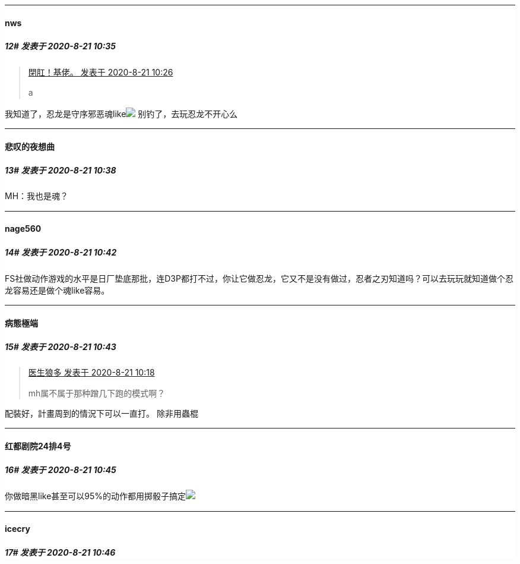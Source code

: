 
-----

####  nws  
##### 12#       发表于 2020-8-21 10:35


<blockquote><a href="httphttps://bbs.saraba1st.com/2b/forum.php?mod=redirect&amp;goto=findpost&amp;pid=48503427&amp;ptid=1955788" target="_blank">閉肛！基佬。 发表于 2020-8-21 10:26</a>

a</blockquote>
我知道了，忍龙是守序邪恶魂like<img src="https://static.saraba1st.com/image/smiley/face2017/053.png" referrerpolicy="no-referrer"> 别钓了，去玩忍龙不开心么


-----

####  悲叹的夜想曲  
##### 13#       发表于 2020-8-21 10:38


MH：我也是魂？


-----

####  nage560  
##### 14#       发表于 2020-8-21 10:42


FS社做动作游戏的水平是日厂垫底那批，连D3P都打不过，你让它做忍龙，它又不是没有做过，忍者之刃知道吗？可以去玩玩就知道做个忍龙容易还是做个魂like容易。


-----

####  病態極端  
##### 15#       发表于 2020-8-21 10:43


<blockquote><a href="httphttps://bbs.saraba1st.com/2b/forum.php?mod=redirect&amp;goto=findpost&amp;pid=48503333&amp;ptid=1955788" target="_blank">医生狼多 发表于 2020-8-21 10:18</a>

mh属不属于那种蹭几下跑的模式啊？</blockquote>
配裝好，計畫周到的情況下可以一直打。
除非用蟲棍


-----

####  红都剧院24排4号  
##### 16#       发表于 2020-8-21 10:45


你做暗黑like甚至可以95%的动作都用掷骰子搞定<img src="https://static.saraba1st.com/image/smiley/face2017/059.png" referrerpolicy="no-referrer">


-----

####  icecry  
##### 17#       发表于 2020-8-21 10:46

